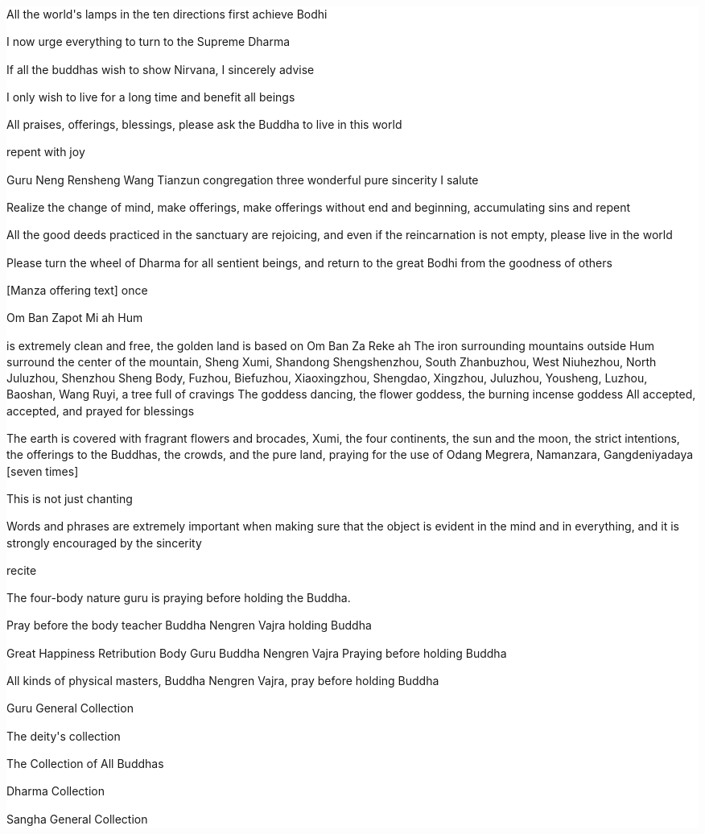 All the world's lamps in the ten directions first achieve Bodhi

I now urge everything to turn to the Supreme Dharma

If all the buddhas wish to show Nirvana, I sincerely advise

I only wish to live for a long time and benefit all beings

All praises, offerings, blessings, please ask the Buddha to live in this world

repent with joy

Guru Neng Rensheng Wang Tianzun congregation three wonderful pure sincerity I salute

Realize the change of mind, make offerings, make offerings without end and beginning, accumulating sins and repent

All the good deeds practiced in the sanctuary are rejoicing, and even if the reincarnation is not empty, please live in the world

Please turn the wheel of Dharma for all sentient beings, and return to the great Bodhi from the goodness of others

[Manza offering text] once

Om Ban Zapot Mi ah Hum 

is extremely clean and free, the golden land is based on Om Ban Za Reke ah The iron surrounding mountains outside Hum surround the center of the mountain, Sheng Xumi, Shandong Shengshenzhou, South Zhanbuzhou, West Niuhezhou, North Juluzhou, Shenzhou Sheng Body, Fuzhou, Biefuzhou, Xiaoxingzhou, Shengdao, Xingzhou, Juluzhou, Yousheng, Luzhou, Baoshan, Wang Ruyi, a tree full of cravings The goddess dancing, the flower goddess, the burning incense goddess All accepted, accepted, and prayed for blessings

The earth is covered with fragrant flowers and brocades, Xumi, the four continents, the sun and the moon, the strict intentions, the offerings to the Buddhas, the crowds, and the pure land, praying for the use of Odang Megrera, Namanzara, Gangdeniyadaya [seven times] 

This is not just chanting 

Words and phrases are extremely important when making sure that the object is evident in the mind and in everything, and it is strongly encouraged by the sincerity

recite

The four-body nature guru is praying before holding the Buddha.

Pray before the body teacher Buddha Nengren Vajra holding Buddha

Great Happiness Retribution Body Guru Buddha Nengren Vajra Praying before holding Buddha

All kinds of physical masters, Buddha Nengren Vajra, pray before holding Buddha

Guru General Collection

The deity's collection

The Collection of All Buddhas

Dharma Collection

Sangha General Collection
